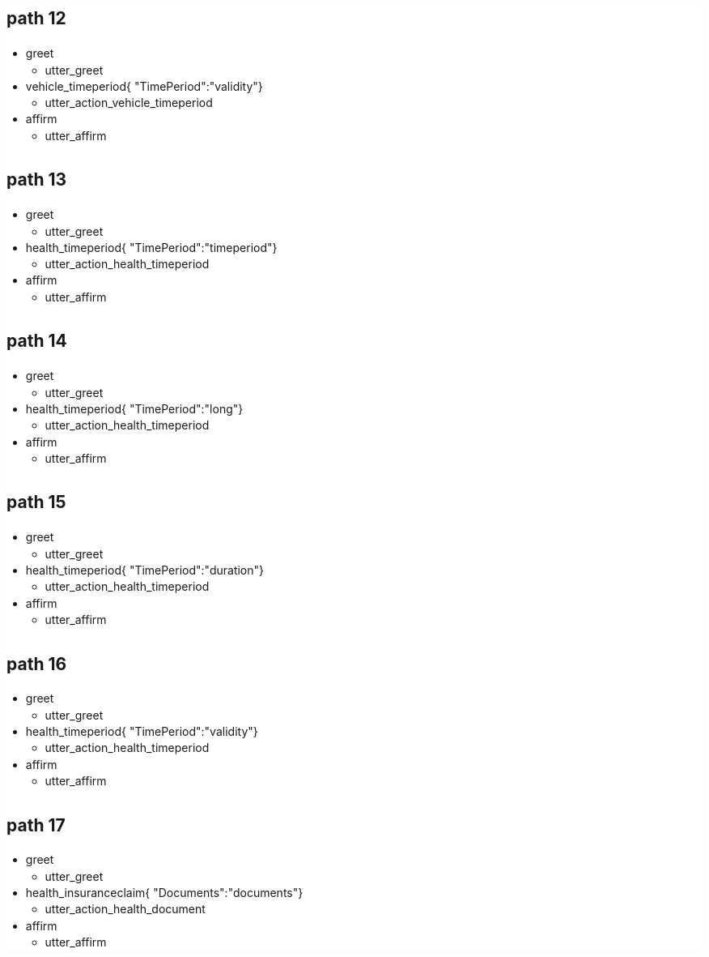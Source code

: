         
## path 12     
* greet
  - utter_greet             
* vehicle_timeperiod{ "TimePeriod":"validity"}  
  - utter_action_vehicle_timeperiod
* affirm  
  - utter_affirm  

## path 13     
* greet
  - utter_greet             
* health_timeperiod{ "TimePeriod":"timeperiod"}  
  - utter_action_health_timeperiod
* affirm  
  - utter_affirm  
        
        
## path 14     
* greet
  - utter_greet             
* health_timeperiod{ "TimePeriod":"long"}  
  - utter_action_health_timeperiod
* affirm  
  - utter_affirm  
        
        
## path 15     
* greet
  - utter_greet             
* health_timeperiod{ "TimePeriod":"duration"}  
  - utter_action_health_timeperiod
* affirm  
  - utter_affirm  
        
        
## path 16     
* greet
  - utter_greet             
* health_timeperiod{ "TimePeriod":"validity"}  
  - utter_action_health_timeperiod
* affirm  
  - utter_affirm  
                 
        
## path 17    
* greet
  - utter_greet             
* health_insuranceclaim{ "Documents":"documents"}  
  - utter_action_health_document
* affirm  
  - utter_affirm  
        